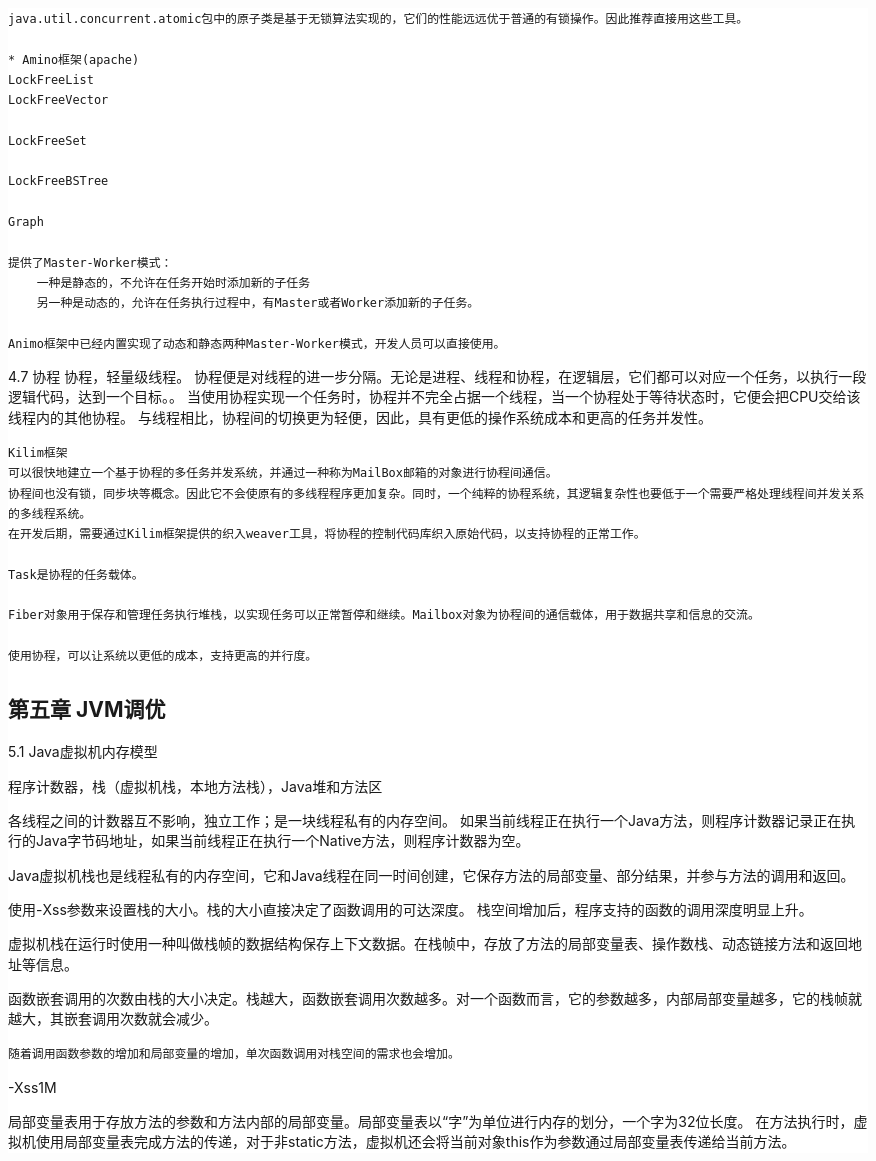 
	java.util.concurrent.atomic包中的原子类是基于无锁算法实现的，它们的性能远远优于普通的有锁操作。因此推荐直接用这些工具。
	
	* Amino框架(apache)
	LockFreeList
	LockFreeVector
	
	LockFreeSet
	
	LockFreeBSTree
	
	Graph
	
	提供了Master-Worker模式：
		一种是静态的，不允许在任务开始时添加新的子任务
		另一种是动态的，允许在任务执行过程中，有Master或者Worker添加新的子任务。
		
	Animo框架中已经内置实现了动态和静态两种Master-Worker模式，开发人员可以直接使用。
	
4.7 协程
	协程，轻量级线程。
	协程便是对线程的进一步分隔。无论是进程、线程和协程，在逻辑层，它们都可以对应一个任务，以执行一段逻辑代码，达到一个目标。。
	当使用协程实现一个任务时，协程并不完全占据一个线程，当一个协程处于等待状态时，它便会把CPU交给该线程内的其他协程。
	与线程相比，协程间的切换更为轻便，因此，具有更低的操作系统成本和更高的任务并发性。
	
	Kilim框架
	可以很快地建立一个基于协程的多任务并发系统，并通过一种称为MailBox邮箱的对象进行协程间通信。
	协程间也没有锁，同步块等概念。因此它不会使原有的多线程程序更加复杂。同时，一个纯粹的协程系统，其逻辑复杂性也要低于一个需要严格处理线程间并发关系的多线程系统。
	在开发后期，需要通过Kilim框架提供的织入weaver工具，将协程的控制代码库织入原始代码，以支持协程的正常工作。
	
	Task是协程的任务载体。
	
	Fiber对象用于保存和管理任务执行堆栈，以实现任务可以正常暂停和继续。Mailbox对象为协程间的通信载体，用于数据共享和信息的交流。
	
	使用协程，可以让系统以更低的成本，支持更高的并行度。
		

## 第五章 JVM调优

5.1 Java虚拟机内存模型

程序计数器，栈（虚拟机栈，本地方法栈），Java堆和方法区

各线程之间的计数器互不影响，独立工作；是一块线程私有的内存空间。
如果当前线程正在执行一个Java方法，则程序计数器记录正在执行的Java字节码地址，如果当前线程正在执行一个Native方法，则程序计数器为空。



Java虚拟机栈也是线程私有的内存空间，它和Java线程在同一时间创建，它保存方法的局部变量、部分结果，并参与方法的调用和返回。

使用-Xss参数来设置栈的大小。栈的大小直接决定了函数调用的可达深度。
栈空间增加后，程序支持的函数的调用深度明显上升。

虚拟机栈在运行时使用一种叫做栈帧的数据结构保存上下文数据。在栈帧中，存放了方法的局部变量表、操作数栈、动态链接方法和返回地址等信息。

 函数嵌套调用的次数由栈的大小决定。栈越大，函数嵌套调用次数越多。对一个函数而言，它的参数越多，内部局部变量越多，它的栈帧就越大，其嵌套调用次数就会减少。
 
	随着调用函数参数的增加和局部变量的增加，单次函数调用对栈空间的需求也会增加。
 
-Xss1M
 
局部变量表用于存放方法的参数和方法内部的局部变量。局部变量表以“字”为单位进行内存的划分，一个字为32位长度。
在方法执行时，虚拟机使用局部变量表完成方法的传递，对于非static方法，虚拟机还会将当前对象this作为参数通过局部变量表传递给当前方法。
